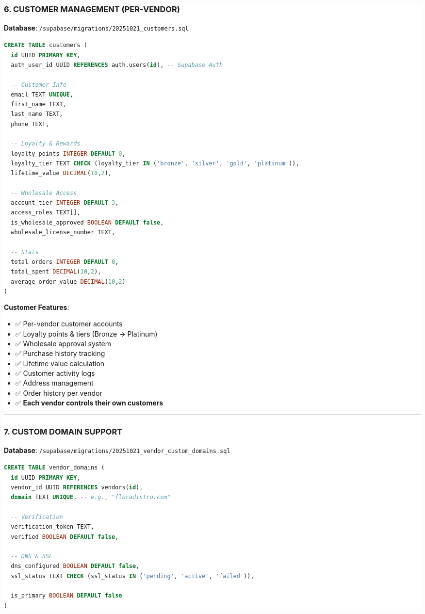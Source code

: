 ### 6. **CUSTOMER MANAGEMENT (PER-VENDOR)**

**Database**: `/supabase/migrations/20251021_customers.sql`

```sql
CREATE TABLE customers (
  id UUID PRIMARY KEY,
  auth_user_id UUID REFERENCES auth.users(id), -- Supabase Auth
  
  -- Customer Info
  email TEXT UNIQUE,
  first_name TEXT,
  last_name TEXT,
  phone TEXT,
  
  -- Loyalty & Rewards
  loyalty_points INTEGER DEFAULT 0,
  loyalty_tier TEXT CHECK (loyalty_tier IN ('bronze', 'silver', 'gold', 'platinum')),
  lifetime_value DECIMAL(10,2),
  
  -- Wholesale Access
  account_tier INTEGER DEFAULT 3,
  access_roles TEXT[],
  is_wholesale_approved BOOLEAN DEFAULT false,
  wholesale_license_number TEXT,
  
  -- Stats
  total_orders INTEGER DEFAULT 0,
  total_spent DECIMAL(10,2),
  average_order_value DECIMAL(10,2)
)
```

**Customer Features**:
- ✅ Per-vendor customer accounts
- ✅ Loyalty points & tiers (Bronze → Platinum)
- ✅ Wholesale approval system
- ✅ Purchase history tracking
- ✅ Lifetime value calculation
- ✅ Customer activity logs
- ✅ Address management
- ✅ Order history per vendor
- ✅ **Each vendor controls their own customers**

---

### 7. **CUSTOM DOMAIN SUPPORT**

**Database**: `/supabase/migrations/20251021_vendor_custom_domains.sql`

```sql
CREATE TABLE vendor_domains (
  id UUID PRIMARY KEY,
  vendor_id UUID REFERENCES vendors(id),
  domain TEXT UNIQUE, -- e.g., "floradistro.com"
  
  -- Verification
  verification_token TEXT,
  verified BOOLEAN DEFAULT false,
  
  -- DNS & SSL
  dns_configured BOOLEAN DEFAULT false,
  ssl_status TEXT CHECK (ssl_status IN ('pending', 'active', 'failed')),
  
  is_primary BOOLEAN DEFAULT false
)
```